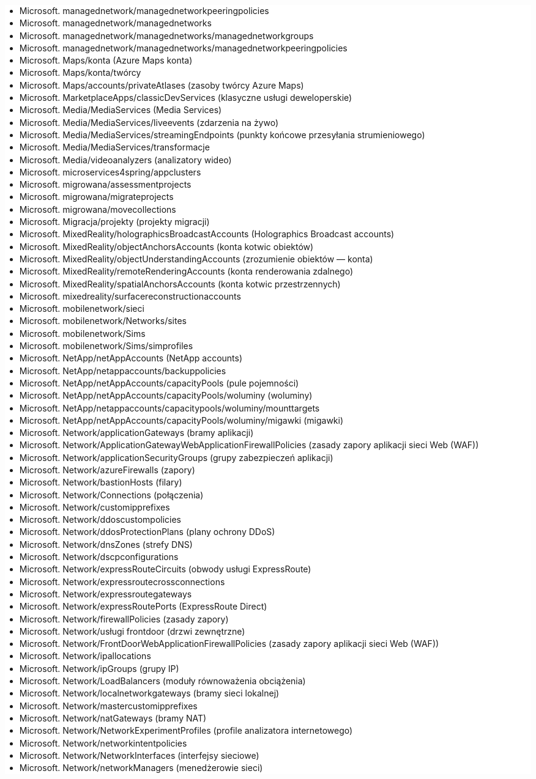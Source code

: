 - Microsoft. managednetwork/managednetworkpeeringpolicies
- Microsoft. managednetwork/managednetworks
- Microsoft. managednetwork/managednetworks/managednetworkgroups
- Microsoft. managednetwork/managednetworks/managednetworkpeeringpolicies
- Microsoft. Maps/konta (Azure Maps konta)
- Microsoft. Maps/konta/twórcy
- Microsoft. Maps/accounts/privateAtlases (zasoby twórcy Azure Maps)
- Microsoft. MarketplaceApps/classicDevServices (klasyczne usługi deweloperskie)
- Microsoft. Media/MediaServices (Media Services)
- Microsoft. Media/MediaServices/liveevents (zdarzenia na żywo)
- Microsoft. Media/MediaServices/streamingEndpoints (punkty końcowe przesyłania strumieniowego)
- Microsoft. Media/MediaServices/transformacje
- Microsoft. Media/videoanalyzers (analizatory wideo)
- Microsoft. microservices4spring/appclusters
- Microsoft. migrowana/assessmentprojects
- Microsoft. migrowana/migrateprojects
- Microsoft. migrowana/movecollections
- Microsoft. Migracja/projekty (projekty migracji)
- Microsoft. MixedReality/holographicsBroadcastAccounts (Holographics Broadcast accounts)
- Microsoft. MixedReality/objectAnchorsAccounts (konta kotwic obiektów)
- Microsoft. MixedReality/objectUnderstandingAccounts (zrozumienie obiektów — konta)
- Microsoft. MixedReality/remoteRenderingAccounts (konta renderowania zdalnego)
- Microsoft. MixedReality/spatialAnchorsAccounts (konta kotwic przestrzennych)
- Microsoft. mixedreality/surfacereconstructionaccounts
- Microsoft. mobilenetwork/sieci
- Microsoft. mobilenetwork/Networks/sites
- Microsoft. mobilenetwork/Sims
- Microsoft. mobilenetwork/Sims/simprofiles
- Microsoft. NetApp/netAppAccounts (NetApp accounts)
- Microsoft. NetApp/netappaccounts/backuppolicies
- Microsoft. NetApp/netAppAccounts/capacityPools (pule pojemności)
- Microsoft. NetApp/netAppAccounts/capacityPools/woluminy (woluminy)
- Microsoft. NetApp/netappaccounts/capacitypools/woluminy/mounttargets
- Microsoft. NetApp/netAppAccounts/capacityPools/woluminy/migawki (migawki)
- Microsoft. Network/applicationGateways (bramy aplikacji)
- Microsoft. Network/ApplicationGatewayWebApplicationFirewallPolicies (zasady zapory aplikacji sieci Web (WAF))
- Microsoft. Network/applicationSecurityGroups (grupy zabezpieczeń aplikacji)
- Microsoft. Network/azureFirewalls (zapory)
- Microsoft. Network/bastionHosts (filary)
- Microsoft. Network/Connections (połączenia)
- Microsoft. Network/customipprefixes
- Microsoft. Network/ddoscustompolicies
- Microsoft. Network/ddosProtectionPlans (plany ochrony DDoS)
- Microsoft. Network/dnsZones (strefy DNS)
- Microsoft. Network/dscpconfigurations
- Microsoft. Network/expressRouteCircuits (obwody usługi ExpressRoute)
- Microsoft. Network/expressroutecrossconnections
- Microsoft. Network/expressroutegateways
- Microsoft. Network/expressRoutePorts (ExpressRoute Direct)
- Microsoft. Network/firewallPolicies (zasady zapory)
- Microsoft. Network/usługi frontdoor (drzwi zewnętrzne)
- Microsoft. Network/FrontDoorWebApplicationFirewallPolicies (zasady zapory aplikacji sieci Web (WAF))
- Microsoft. Network/ipallocations
- Microsoft. Network/ipGroups (grupy IP)
- Microsoft. Network/LoadBalancers (moduły równoważenia obciążenia)
- Microsoft. Network/localnetworkgateways (bramy sieci lokalnej)
- Microsoft. Network/mastercustomipprefixes
- Microsoft. Network/natGateways (bramy NAT)
- Microsoft. Network/NetworkExperimentProfiles (profile analizatora internetowego)
- Microsoft. Network/networkintentpolicies
- Microsoft. Network/NetworkInterfaces (interfejsy sieciowe)
- Microsoft. Network/networkManagers (menedżerowie sieci)